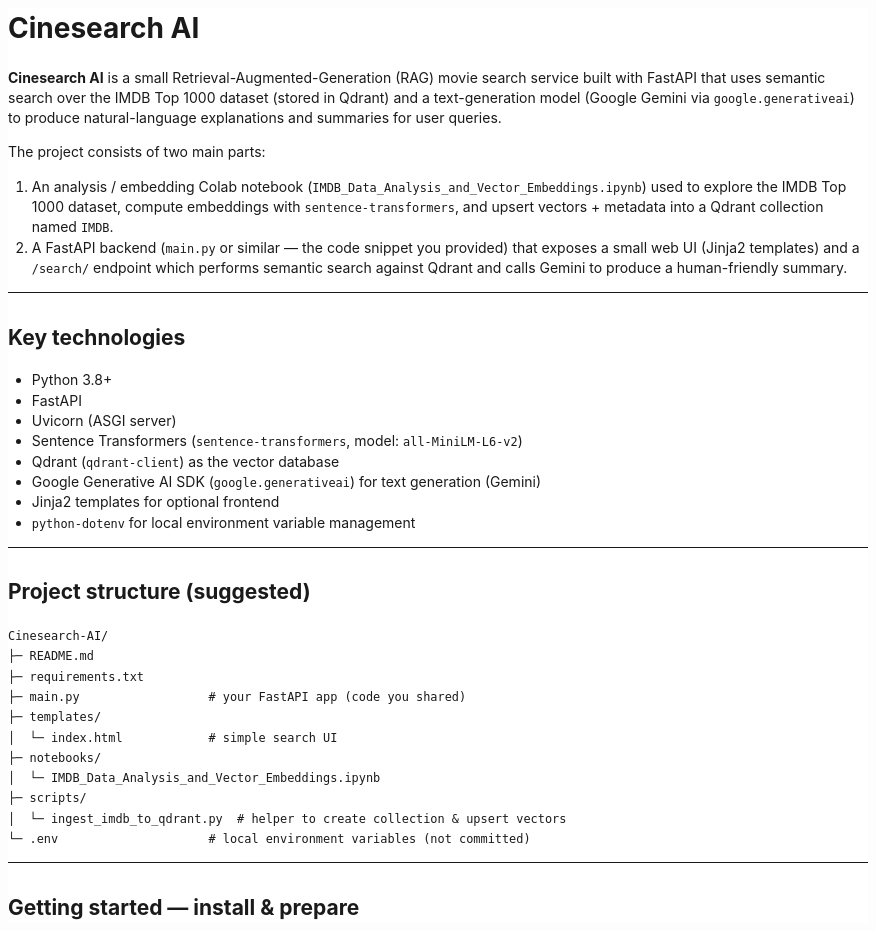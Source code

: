 # Cinesearch AI

**Cinesearch AI** is a small Retrieval-Augmented-Generation (RAG) movie search service built with FastAPI that uses semantic search over the IMDB Top 1000 dataset (stored in Qdrant) and a text-generation model (Google Gemini via `google.generativeai`) to produce natural-language explanations and summaries for user queries.

The project consists of two main parts:

1. An analysis / embedding Colab notebook (`IMDB_Data_Analysis_and_Vector_Embeddings.ipynb`) used to explore the IMDB Top 1000 dataset, compute embeddings with `sentence-transformers`, and upsert vectors + metadata into a Qdrant collection named `IMDB`.
2. A FastAPI backend (`main.py` or similar — the code snippet you provided) that exposes a small web UI (Jinja2 templates) and a `/search/` endpoint which performs semantic search against Qdrant and calls Gemini to produce a human-friendly summary.

---

## Key technologies

* Python 3.8+
* FastAPI
* Uvicorn (ASGI server)
* Sentence Transformers (`sentence-transformers`, model: `all-MiniLM-L6-v2`)
* Qdrant (`qdrant-client`) as the vector database
* Google Generative AI SDK (`google.generativeai`) for text generation (Gemini)
* Jinja2 templates for optional frontend
* `python-dotenv` for local environment variable management

---

## Project structure (suggested)

```
Cinesearch-AI/
├─ README.md
├─ requirements.txt
├─ main.py                  # your FastAPI app (code you shared)
├─ templates/
│  └─ index.html            # simple search UI
├─ notebooks/
│  └─ IMDB_Data_Analysis_and_Vector_Embeddings.ipynb
├─ scripts/
│  └─ ingest_imdb_to_qdrant.py  # helper to create collection & upsert vectors
└─ .env                     # local environment variables (not committed)
```

---

## Getting started — install & prepare
